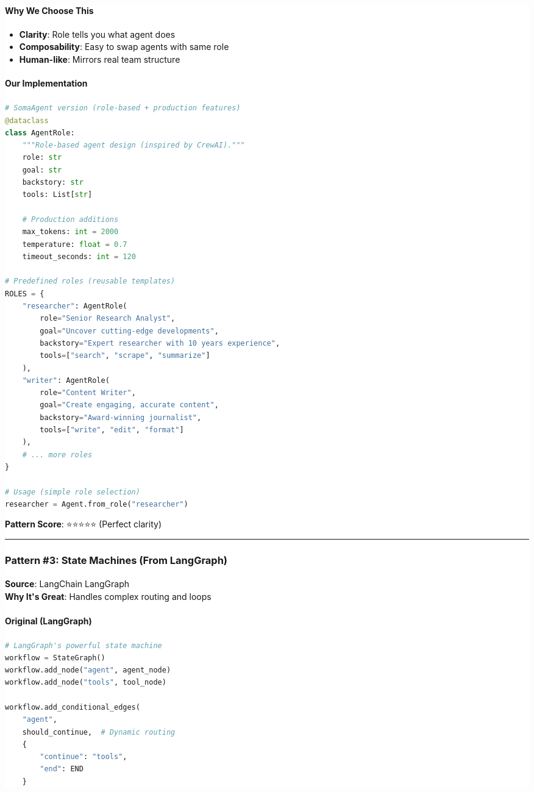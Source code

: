 #### **Why We Choose This**
- **Clarity**: Role tells you what agent does
- **Composability**: Easy to swap agents with same role
- **Human-like**: Mirrors real team structure

#### **Our Implementation**
```python
# SomaAgent version (role-based + production features)
@dataclass
class AgentRole:
    """Role-based agent design (inspired by CrewAI)."""
    role: str
    goal: str
    backstory: str
    tools: List[str]
    
    # Production additions
    max_tokens: int = 2000
    temperature: float = 0.7
    timeout_seconds: int = 120

# Predefined roles (reusable templates)
ROLES = {
    "researcher": AgentRole(
        role="Senior Research Analyst",
        goal="Uncover cutting-edge developments",
        backstory="Expert researcher with 10 years experience",
        tools=["search", "scrape", "summarize"]
    ),
    "writer": AgentRole(
        role="Content Writer",
        goal="Create engaging, accurate content",
        backstory="Award-winning journalist",
        tools=["write", "edit", "format"]
    ),
    # ... more roles
}

# Usage (simple role selection)
researcher = Agent.from_role("researcher")
```

**Pattern Score**: ⭐⭐⭐⭐⭐ (Perfect clarity)

---

### **Pattern #3: State Machines** (From LangGraph)
**Source**: LangChain LangGraph  
**Why It's Great**: Handles complex routing and loops

#### **Original (LangGraph)**
```python
# LangGraph's powerful state machine
workflow = StateGraph()
workflow.add_node("agent", agent_node)
workflow.add_node("tools", tool_node)

workflow.add_conditional_edges(
    "agent",
    should_continue,  # Dynamic routing
    {
        "continue": "tools",
        "end": END
    }
```